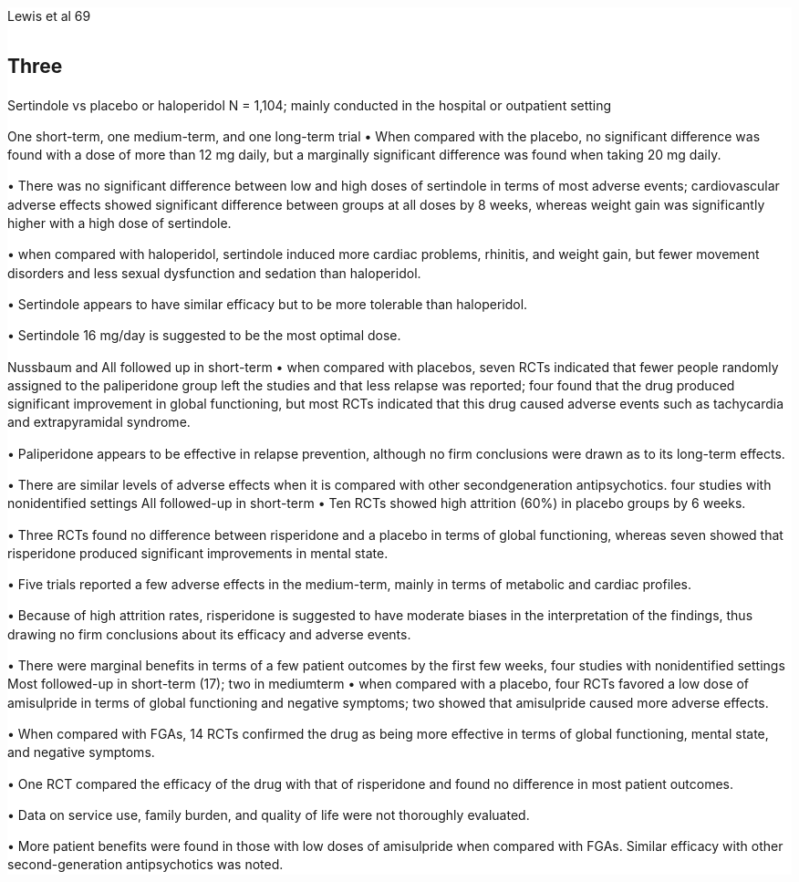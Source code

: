 Lewis et al 69


## Three

Sertindole vs placebo or haloperidol N = 1,104; mainly conducted in the hospital or outpatient setting

One short-term, one medium-term, and one long-term trial • When compared with the placebo, no significant difference was found with a dose of more than 12 mg daily, but a marginally significant difference was found when taking 20 mg daily.

• There was no significant difference between low and high doses of sertindole in terms of most adverse events; cardiovascular adverse effects showed significant difference between groups at all doses by 8 weeks, whereas weight gain was significantly higher with a high dose of sertindole.

• when compared with haloperidol, sertindole induced more cardiac problems, rhinitis, and weight gain, but fewer movement disorders and less sexual dysfunction and sedation than haloperidol.

• Sertindole appears to have similar efficacy but to be more tolerable than haloperidol.

• Sertindole 16 mg/day is suggested to be the most optimal dose.

Nussbaum and All followed up in short-term • when compared with placebos, seven RCTs indicated that fewer people randomly assigned to the paliperidone group left the studies and that less relapse was reported; four found that the drug produced significant improvement in global functioning, but most RCTs indicated that this drug caused adverse events such as tachycardia and extrapyramidal syndrome.

• Paliperidone appears to be effective in relapse prevention, although no firm conclusions were drawn as to its long-term effects.

• There are similar levels of adverse effects when it is compared with other secondgeneration antipsychotics.  four studies with nonidentified settings All followed-up in short-term • Ten RCTs showed high attrition (60%) in placebo groups by 6 weeks.

• Three RCTs found no difference between risperidone and a placebo in terms of global functioning, whereas seven showed that risperidone produced significant improvements in mental state.

• Five trials reported a few adverse effects in the medium-term, mainly in terms of metabolic and cardiac profiles.

• Because of high attrition rates, risperidone is suggested to have moderate biases in the interpretation of the findings, thus drawing no firm conclusions about its efficacy and adverse events.

• There were marginal benefits in terms of a few patient outcomes by the first few weeks, four studies with nonidentified settings Most followed-up in short-term (17); two in mediumterm • when compared with a placebo, four RCTs favored a low dose of amisulpride in terms of global functioning and negative symptoms; two showed that amisulpride caused more adverse effects.

• When compared with FGAs, 14 RCTs confirmed the drug as being more effective in terms of global functioning, mental state, and negative symptoms.

• One RCT compared the efficacy of the drug with that of risperidone and found no difference in most patient outcomes.

• Data on service use, family burden, and quality of life were not thoroughly evaluated.

• More patient benefits were found in those with low doses of amisulpride when compared with FGAs. Similar efficacy with other second-generation antipsychotics was noted.
